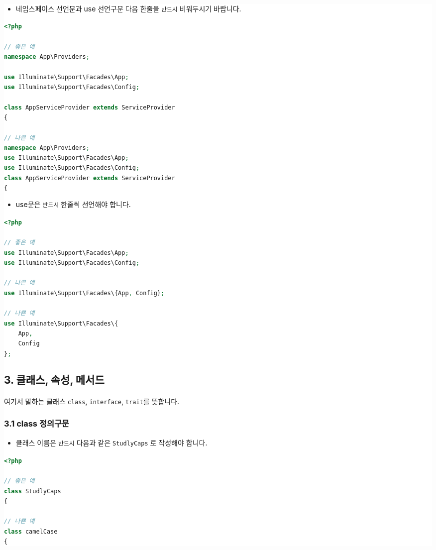 - 네임스페이스 선언문과 use 선언구문 다음 한줄을 `반드시` 비워두시기 바랍니다.
~~~php
<?php

// 좋은 예
namespace App\Providers;

use Illuminate\Support\Facades\App;
use Illuminate\Support\Facades\Config;

class AppServiceProvider extends ServiceProvider
{

// 나쁜 예
namespace App\Providers;
use Illuminate\Support\Facades\App;
use Illuminate\Support\Facades\Config;
class AppServiceProvider extends ServiceProvider
{
~~~

- use문은 `반드시` 한줄씩 선언해야 합니다.
~~~php
<?php

// 좋은 예
use Illuminate\Support\Facades\App;
use Illuminate\Support\Facades\Config;

// 나쁜 예
use Illuminate\Support\Facades\{App, Config};

// 나쁜 예
use Illuminate\Support\Facades\{
    App,
    Config
};
~~~

## 3. 클래스, 속성, 메서드

여기서 말하는 클래스 `class`, `interface`, `trait`를 뜻합니다.

### 3.1 class 정의구문

- 클래스 이름은 `반드시` 다음과 같은 `StudlyCaps` 로 작성해야 합니다.
~~~php
<?php

// 좋은 예
class StudlyCaps
{

// 나쁜 예
class camelCase
{
~~~

